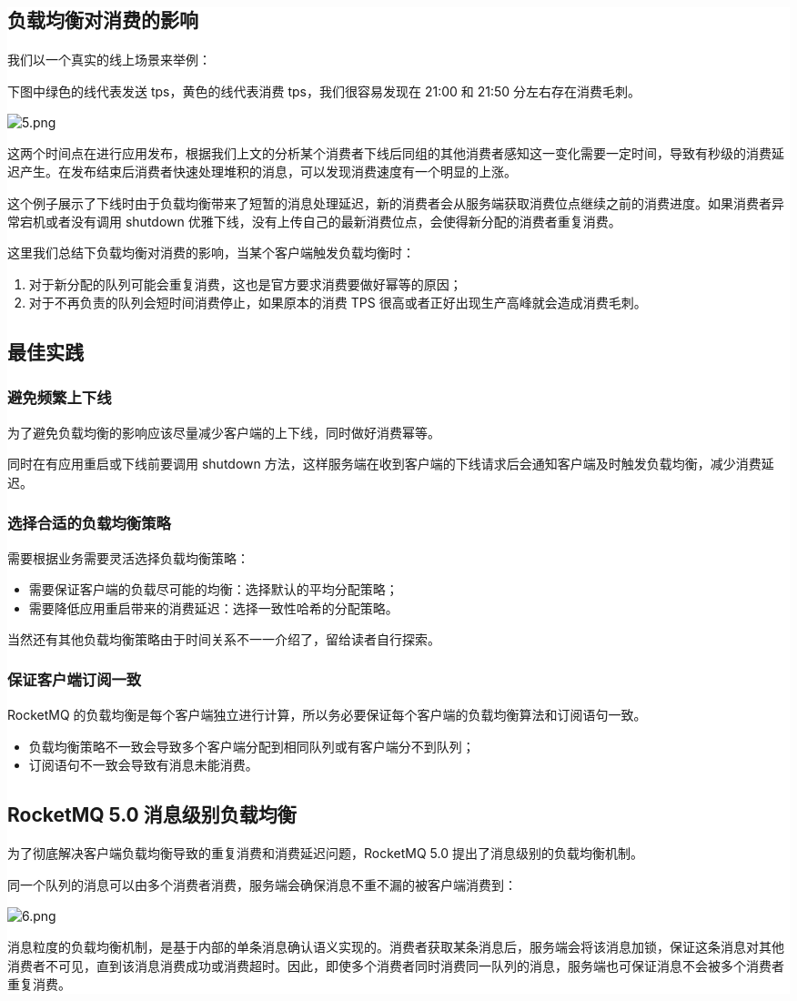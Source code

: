 ## 负载均衡对消费的影响


我们以一个真实的线上场景来举例：

下图中绿色的线代表发送 tps，黄色的线代表消费 tps，我们很容易发现在 21:00 和 21:50 分左右存在消费毛刺。

![5.png](https://intranetproxy.alipay.com/skylark/lark/0/2023/png/59356401/1680501218672-65ed1409-e713-4a4e-9342-afbd133c776d.png#clientId=ufa3f06d3-882d-4&height=401&id=aGerR&name=5.png&originHeight=401&originWidth=725&originalType=binary&ratio=1&rotation=0&showTitle=false&status=done&style=none&taskId=ue67e0213-8f96-4575-b501-84c067b5b14&title=&width=725)

这两个时间点在进行应用发布，根据我们上文的分析某个消费者下线后同组的其他消费者感知这一变化需要一定时间，导致有秒级的消费延迟产生。在发布结束后消费者快速处理堆积的消息，可以发现消费速度有一个明显的上涨。

这个例子展示了下线时由于负载均衡带来了短暂的消息处理延迟，新的消费者会从服务端获取消费位点继续之前的消费进度。如果消费者异常宕机或者没有调用 shutdown 优雅下线，没有上传自己的最新消费位点，会使得新分配的消费者重复消费。

这里我们总结下负载均衡对消费的影响，当某个客户端触发负载均衡时：

1. 对于新分配的队列可能会重复消费，这也是官方要求消费要做好幂等的原因；
2. 对于不再负责的队列会短时间消费停止，如果原本的消费 TPS 很高或者正好出现生产高峰就会造成消费毛刺。 

## 最佳实践


### 避免频繁上下线

为了避免负载均衡的影响应该尽量减少客户端的上下线，同时做好消费幂等。

同时在有应用重启或下线前要调用 shutdown 方法，这样服务端在收到客户端的下线请求后会通知客户端及时触发负载均衡，减少消费延迟。

### 选择合适的负载均衡策略

需要根据业务需要灵活选择负载均衡策略：

- 需要保证客户端的负载尽可能的均衡：选择默认的平均分配策略；
- 需要降低应用重启带来的消费延迟：选择一致性哈希的分配策略。 

当然还有其他负载均衡策略由于时间关系不一一介绍了，留给读者自行探索。

### 保证客户端订阅一致

RocketMQ 的负载均衡是每个客户端独立进行计算，所以务必要保证每个客户端的负载均衡算法和订阅语句一致。

- 负载均衡策略不一致会导致多个客户端分配到相同队列或有客户端分不到队列；
- 订阅语句不一致会导致有消息未能消费。 



## RocketMQ 5.0 消息级别负载均衡


为了彻底解决客户端负载均衡导致的重复消费和消费延迟问题，RocketMQ 5.0 提出了消息级别的负载均衡机制。

同一个队列的消息可以由多个消费者消费，服务端会确保消息不重不漏的被客户端消费到：

![6.png](https://intranetproxy.alipay.com/skylark/lark/0/2023/png/59356401/1680501220705-c4979118-32df-4a9a-9c23-bbc8a83ca31d.png#clientId=ufa3f06d3-882d-4&height=328&id=IVKwp&name=6.png&originHeight=328&originWidth=1080&originalType=binary&ratio=1&rotation=0&showTitle=false&status=done&style=none&taskId=u7749d9b1-da85-44e8-97a8-c8fd76ade9a&title=&width=1080)

消息粒度的负载均衡机制，是基于内部的单条消息确认语义实现的。消费者获取某条消息后，服务端会将该消息加锁，保证这条消息对其他消费者不可见，直到该消息消费成功或消费超时。因此，即使多个消费者同时消费同一队列的消息，服务端也可保证消息不会被多个消费者重复消费。
